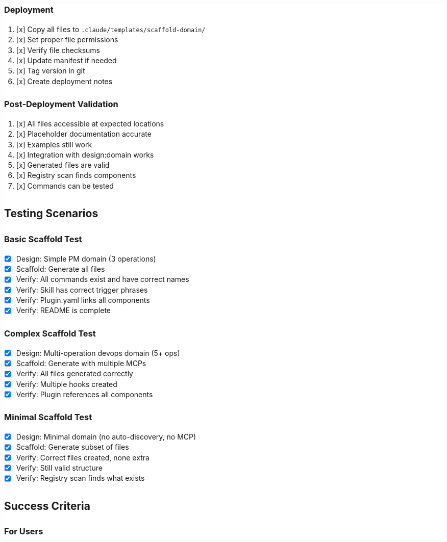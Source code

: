 ### Deployment

1. [x] Copy all files to `.claude/templates/scaffold-domain/`
2. [x] Set proper file permissions
3. [x] Verify file checksums
4. [x] Update manifest if needed
5. [x] Tag version in git
6. [x] Create deployment notes

### Post-Deployment Validation

1. [x] All files accessible at expected locations
2. [x] Placeholder documentation accurate
3. [x] Examples still work
4. [x] Integration with design:domain works
5. [x] Generated files are valid
6. [x] Registry scan finds components
7. [x] Commands can be tested

## Testing Scenarios

### Basic Scaffold Test

- [x] Design: Simple PM domain (3 operations)
- [x] Scaffold: Generate all files
- [x] Verify: All commands exist and have correct names
- [x] Verify: Skill has correct trigger phrases
- [x] Verify: Plugin.yaml links all components
- [x] Verify: README is complete

### Complex Scaffold Test

- [x] Design: Multi-operation devops domain (5+ ops)
- [x] Scaffold: Generate with multiple MCPs
- [x] Verify: All files generated correctly
- [x] Verify: Multiple hooks created
- [x] Verify: Plugin references all components

### Minimal Scaffold Test

- [x] Design: Minimal domain (no auto-discovery, no MCP)
- [x] Scaffold: Generate subset of files
- [x] Verify: Correct files created, none extra
- [x] Verify: Still valid structure
- [x] Verify: Registry scan finds what exists

## Success Criteria

### For Users
